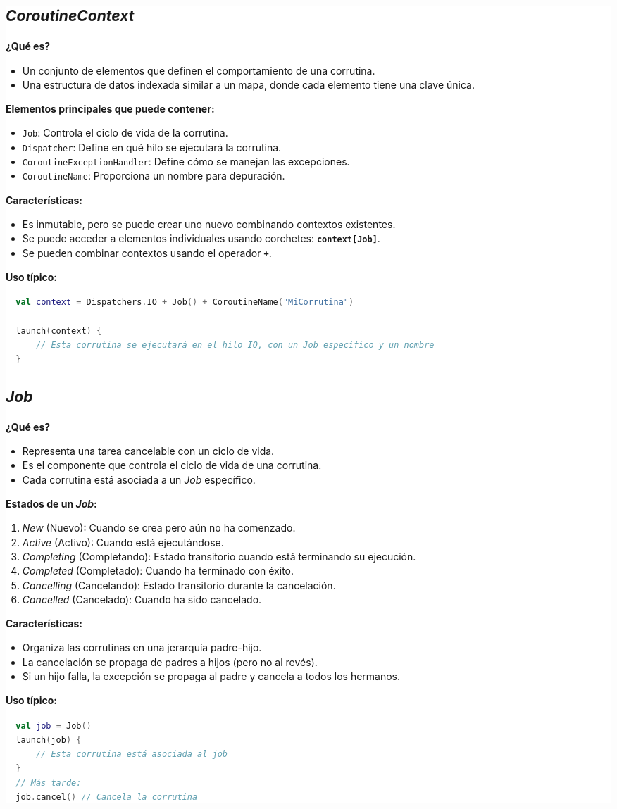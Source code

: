 ## *CoroutineContext*
**¿Qué es?**

- Un conjunto de elementos que definen el comportamiento de una corrutina.
- Una estructura de datos indexada similar a un mapa, donde cada elemento tiene una clave única.

**Elementos principales que puede contener:**

- ``Job``: Controla el ciclo de vida de la corrutina.
- ``Dispatcher``: Define en qué hilo se ejecutará la corrutina.
- ``CoroutineExceptionHandler``: Define cómo se manejan las excepciones.
- ``CoroutineName``: Proporciona un nombre para depuración.

**Características:**

- Es inmutable, pero se puede crear uno nuevo combinando contextos existentes.
- Se puede acceder a elementos individuales usando corchetes: **`context[Job]`**.
- Se pueden combinar contextos usando el operador **`+`**.

**Uso típico:**

```kotlin
  val context = Dispatchers.IO + Job() + CoroutineName("MiCorrutina")

  launch(context) {
      // Esta corrutina se ejecutará en el hilo IO, con un Job específico y un nombre
  }
```

## *Job*
**¿Qué es?**

- Representa una tarea cancelable con un ciclo de vida.
- Es el componente que controla el ciclo de vida de una corrutina.
- Cada corrutina está asociada a un _Job_ específico.

**Estados de un _Job_:**

1. _New_ (Nuevo): Cuando se crea pero aún no ha comenzado.
2. _Active_ (Activo): Cuando está ejecutándose.
3. _Completing_ (Completando): Estado transitorio cuando está terminando su ejecución.
4. _Completed_ (Completado): Cuando ha terminado con éxito.
5. _Cancelling_ (Cancelando): Estado transitorio durante la cancelación.
6. _Cancelled_ (Cancelado): Cuando ha sido cancelado.

**Características:**

- Organiza las corrutinas en una jerarquía padre-hijo.
- La cancelación se propaga de padres a hijos (pero no al revés).
- Si un hijo falla, la excepción se propaga al padre y cancela a todos los hermanos.

**Uso típico:**

```kotlin
  val job = Job()
  launch(job) {
      // Esta corrutina está asociada al job
  }
  // Más tarde:
  job.cancel() // Cancela la corrutina
```
